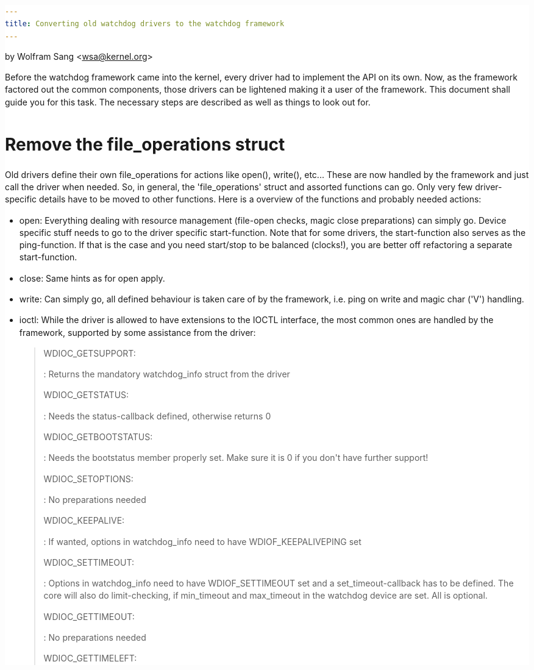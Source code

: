 ```yaml
---
title: Converting old watchdog drivers to the watchdog framework
---
```


by Wolfram Sang \<<wsa@kernel.org>\>

Before the watchdog framework came into the kernel, every driver had to implement the API on its own. Now, as the framework factored out the common components, those drivers can be lightened making it a user of the framework. This document shall guide you for this task. The necessary steps are described as well as things to look out for.

# Remove the file_operations struct

Old drivers define their own file_operations for actions like open(), write(), etc\... These are now handled by the framework and just call the driver when needed. So, in general, the \'file_operations\' struct and assorted functions can go. Only very few driver-specific details have to be moved to other functions. Here is a overview of the functions and probably needed actions:

-   open: Everything dealing with resource management (file-open checks, magic close preparations) can simply go. Device specific stuff needs to go to the driver specific start-function. Note that for some drivers, the start-function also serves as the ping-function. If that is the case and you need start/stop to be balanced (clocks!), you are better off refactoring a separate start-function.

-   close: Same hints as for open apply.

-   write: Can simply go, all defined behaviour is taken care of by the framework, i.e. ping on write and magic char (\'V\') handling.

-   ioctl: While the driver is allowed to have extensions to the IOCTL interface, the most common ones are handled by the framework, supported by some assistance from the driver:

    > WDIOC_GETSUPPORT:
    >
    > :   Returns the mandatory watchdog_info struct from the driver
    >
    > WDIOC_GETSTATUS:
    >
    > :   Needs the status-callback defined, otherwise returns 0
    >
    > WDIOC_GETBOOTSTATUS:
    >
    > :   Needs the bootstatus member properly set. Make sure it is 0 if you don\'t have further support!
    >
    > WDIOC_SETOPTIONS:
    >
    > :   No preparations needed
    >
    > WDIOC_KEEPALIVE:
    >
    > :   If wanted, options in watchdog_info need to have WDIOF_KEEPALIVEPING set
    >
    > WDIOC_SETTIMEOUT:
    >
    > :   Options in watchdog_info need to have WDIOF_SETTIMEOUT set and a set_timeout-callback has to be defined. The core will also do limit-checking, if min_timeout and max_timeout in the watchdog device are set. All is optional.
    >
    > WDIOC_GETTIMEOUT:
    >
    > :   No preparations needed
    >
    > WDIOC_GETTIMELEFT:
    >